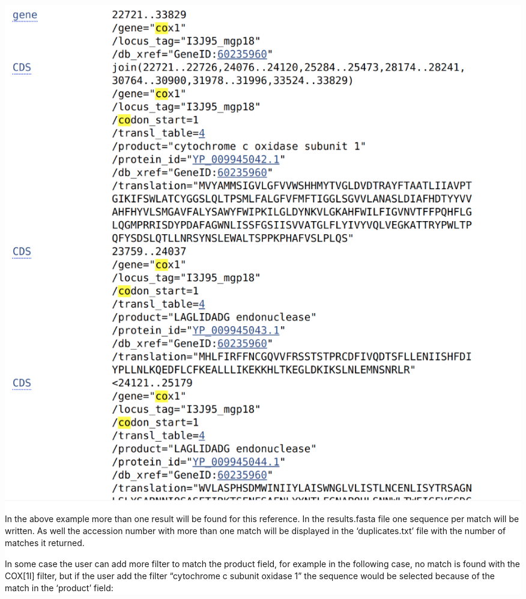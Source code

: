 ![more than one result](./pictures/more_than_one_result.png)

In the above example more than one result will be found for this reference. In the results.fasta file one sequence per match will be written. As well the accession number with more than one match will be displayed in the ‘duplicates.txt’ file with the number of matches it returned.

In some case the user can add more filter to match the product field, for example in the following case, no match is found with the COX\[1I\] filter, but if the user add the filter “cytochrome c subunit oxidase 1” the sequence would be selected because of the match in the ‘product’ field: